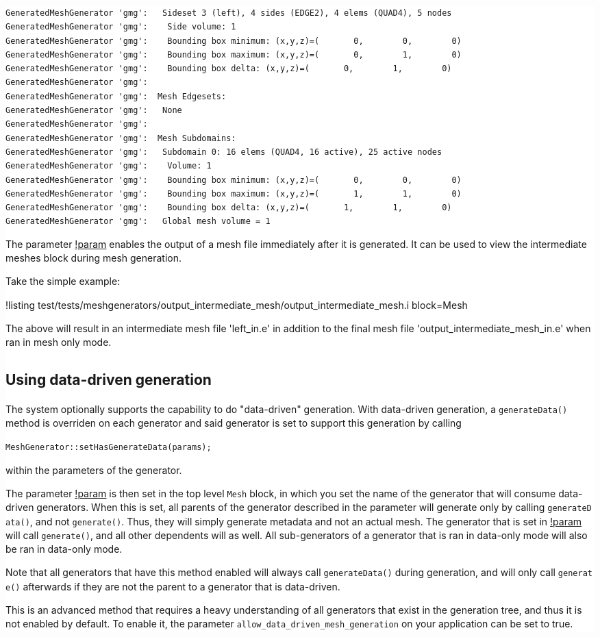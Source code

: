 ```
GeneratedMeshGenerator 'gmg':   Sideset 3 (left), 4 sides (EDGE2), 4 elems (QUAD4), 5 nodes
GeneratedMeshGenerator 'gmg':    Side volume: 1
GeneratedMeshGenerator 'gmg':    Bounding box minimum: (x,y,z)=(       0,        0,        0)
GeneratedMeshGenerator 'gmg':    Bounding box maximum: (x,y,z)=(       0,        1,        0)
GeneratedMeshGenerator 'gmg':    Bounding box delta: (x,y,z)=(       0,        1,        0)
GeneratedMeshGenerator 'gmg':
GeneratedMeshGenerator 'gmg':  Mesh Edgesets:
GeneratedMeshGenerator 'gmg':   None
GeneratedMeshGenerator 'gmg':
GeneratedMeshGenerator 'gmg':  Mesh Subdomains:
GeneratedMeshGenerator 'gmg':   Subdomain 0: 16 elems (QUAD4, 16 active), 25 active nodes
GeneratedMeshGenerator 'gmg':    Volume: 1
GeneratedMeshGenerator 'gmg':    Bounding box minimum: (x,y,z)=(       0,        0,        0)
GeneratedMeshGenerator 'gmg':    Bounding box maximum: (x,y,z)=(       1,        1,        0)
GeneratedMeshGenerator 'gmg':    Bounding box delta: (x,y,z)=(       1,        1,        0)
GeneratedMeshGenerator 'gmg':   Global mesh volume = 1
```

The parameter [!param](/Mesh/GeneratedMeshGenerator/output) enables the output of a mesh file immediately after it is generated. It can be used to view the intermediate meshes block during mesh generation.

Take the simple example:

!listing test/tests/meshgenerators/output_intermediate_mesh/output_intermediate_mesh.i block=Mesh

The above will result in an intermediate mesh file 'left_in.e' in addition to the final mesh file 'output_intermediate_mesh_in.e' when ran in mesh only mode.

## Using data-driven generation

The system optionally supports the capability to do "data-driven" generation. With data-driven generation, a `generateData()` method is overriden on each generator and
said generator is set to support this generation by calling

```
MeshGenerator::setHasGenerateData(params);
```

within the parameters of the generator.

The parameter [!param](/Mesh/MeshGeneratorMesh/data_driven_generator) is then set in the top
level `Mesh` block, in which you set the name of the generator that will consume data-driven
generators. When this is set, all parents of the generator described in the parameter will
generate only by calling `generateData()`, and not `generate()`. Thus, they will simply
generate metadata and not an actual mesh. The generator that is set in
[!param](/Mesh/MeshGeneratorMesh/data_driven_generator) will call `generate()`, and all
other dependents will as well. All sub-generators of a generator that is ran in
data-only mode will also be ran in data-only mode.

Note that all generators that have this method enabled will always call `generateData()`
during generation, and will only call `generate()` afterwards if they are not the parent
to a generator that is data-driven.

This is an advanced method that requires a heavy understanding of all generators that
exist in the generation tree, and thus it is not enabled by default. To enable it, the
parameter `allow_data_driven_mesh_generation` on your application can be set to true.
